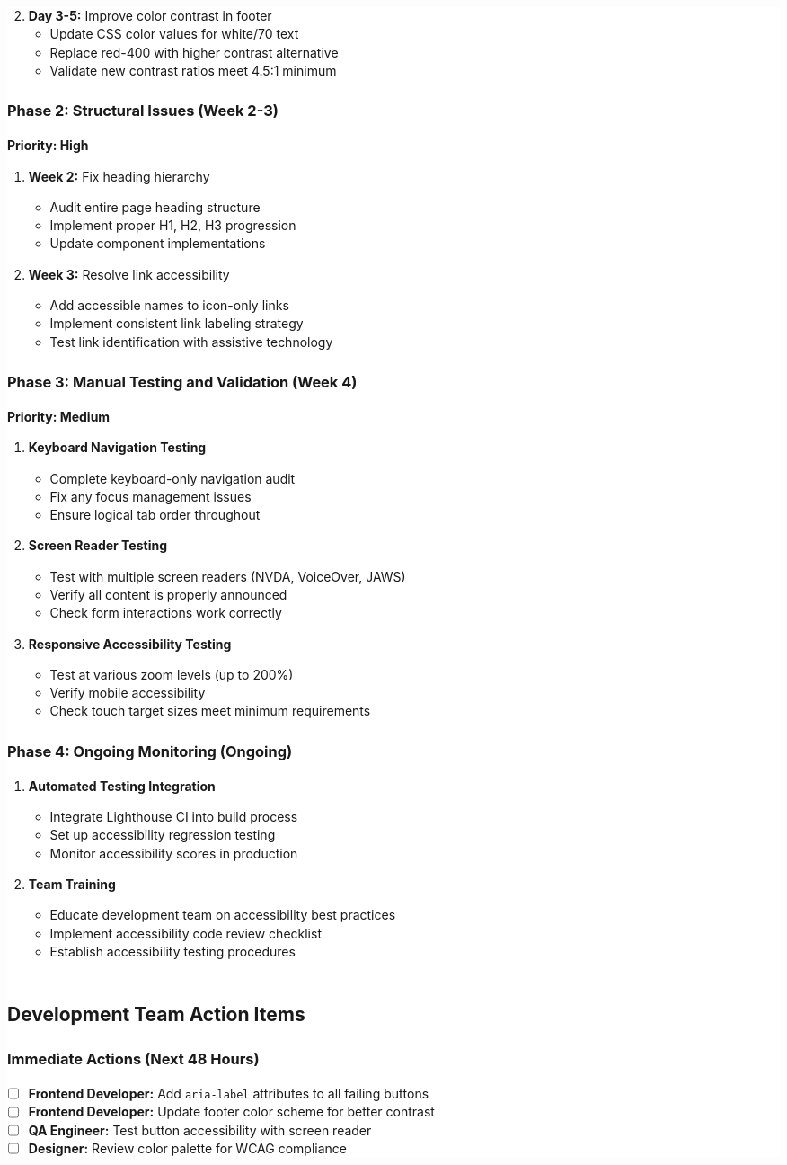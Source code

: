 2. **Day 3-5:** Improve color contrast in footer
   - Update CSS color values for white/70 text
   - Replace red-400 with higher contrast alternative
   - Validate new contrast ratios meet 4.5:1 minimum

### Phase 2: Structural Issues (Week 2-3)  
**Priority: High**
1. **Week 2:** Fix heading hierarchy
   - Audit entire page heading structure
   - Implement proper H1, H2, H3 progression
   - Update component implementations

2. **Week 3:** Resolve link accessibility
   - Add accessible names to icon-only links
   - Implement consistent link labeling strategy
   - Test link identification with assistive technology

### Phase 3: Manual Testing and Validation (Week 4)
**Priority: Medium**
1. **Keyboard Navigation Testing**
   - Complete keyboard-only navigation audit
   - Fix any focus management issues
   - Ensure logical tab order throughout

2. **Screen Reader Testing**
   - Test with multiple screen readers (NVDA, VoiceOver, JAWS)
   - Verify all content is properly announced
   - Check form interactions work correctly

3. **Responsive Accessibility Testing**
   - Test at various zoom levels (up to 200%)
   - Verify mobile accessibility
   - Check touch target sizes meet minimum requirements

### Phase 4: Ongoing Monitoring (Ongoing)
1. **Automated Testing Integration**
   - Integrate Lighthouse CI into build process
   - Set up accessibility regression testing
   - Monitor accessibility scores in production

2. **Team Training**
   - Educate development team on accessibility best practices
   - Implement accessibility code review checklist
   - Establish accessibility testing procedures

---

## Development Team Action Items

### Immediate Actions (Next 48 Hours)
- [ ] **Frontend Developer:** Add `aria-label` attributes to all failing buttons
- [ ] **Frontend Developer:** Update footer color scheme for better contrast
- [ ] **QA Engineer:** Test button accessibility with screen reader
- [ ] **Designer:** Review color palette for WCAG compliance
